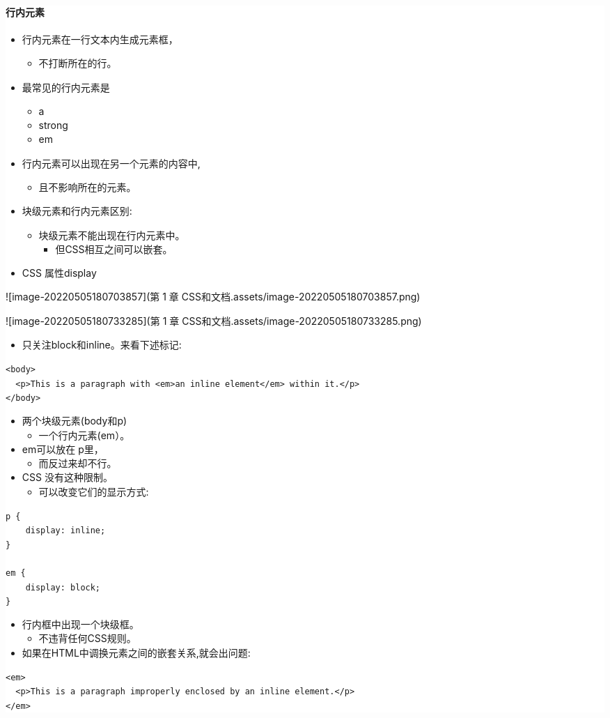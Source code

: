 #### 行内元素

- 行内元素在一行文本内生成元素框，
  - 不打断所在的行。
- 最常见的行内元素是
  - a
  - strong
  - em
- 行内元素可以出现在另一个元素的内容中,
  - 且不影响所在的元素。
- 块级元素和行内元素区别:
  - 块级元素不能出现在行内元素中。
    - 但CSS相互之间可以嵌套。

- CSS 属性display

![image-20220505180703857](第 1 章 CSS和文档.assets/image-20220505180703857.png)

![image-20220505180733285](第 1 章 CSS和文档.assets/image-20220505180733285.png)

- 只关注block和inline。来看下述标记:

```
<body>
  <p>This is a paragraph with <em>an inline element</em> within it.</p>
</body>

```

- 两个块级元素(body和p)
  - 一个行内元素(em）。
- em可以放在 p里，
  - 而反过来却不行。
- CSS 没有这种限制。
  - 可以改变它们的显示方式:

```
p {
    display: inline;
}

em {
    display: block;
}
```

- 行内框中出现一个块级框。
  - 不违背任何CSS规则。
- 如果在HTML中调换元素之间的嵌套关系,就会出问题:

```
<em>
  <p>This is a paragraph improperly enclosed by an inline element.</p>
</em>

```
